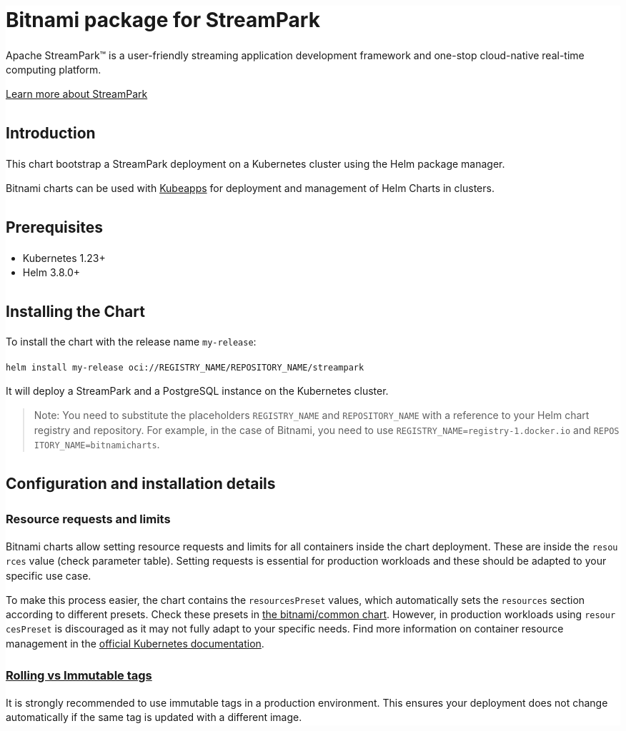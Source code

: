 # Bitnami package for StreamPark
Apache StreamPark™ is a user-friendly streaming application development framework and one-stop cloud-native real-time computing platform.

[Learn more about StreamPark](https://streampark.apache.org/)

## Introduction
This chart bootstrap a StreamPark deployment on a Kubernetes cluster using the Helm package manager.

Bitnami charts can be used with [Kubeapps](https://kubeapps.dev/) for deployment and management of Helm Charts in clusters.

## Prerequisites
- Kubernetes 1.23+
- Helm 3.8.0+

## Installing the Chart
To install the chart with the release name `my-release`:

```console
helm install my-release oci://REGISTRY_NAME/REPOSITORY_NAME/streampark
```

It will deploy a StreamPark and a PostgreSQL instance on the Kubernetes cluster.

> Note: You need to substitute the placeholders `REGISTRY_NAME` and `REPOSITORY_NAME` with a reference to your Helm chart registry and repository. For example, in the case of Bitnami, you need to use `REGISTRY_NAME=registry-1.docker.io` and `REPOSITORY_NAME=bitnamicharts`.

## Configuration and installation details

### Resource requests and limits
Bitnami charts allow setting resource requests and limits for all containers inside the chart deployment. These are inside the `resources` value (check parameter table). Setting requests is essential for production workloads and these should be adapted to your specific use case.

To make this process easier, the chart contains the `resourcesPreset` values, which automatically sets the `resources` section according to different presets. Check these presets in [the bitnami/common chart](https://github.com/bitnami/charts/blob/main/bitnami/common/templates/_resources.tpl#L15). However, in production workloads using `resourcesPreset` is discouraged as it may not fully adapt to your specific needs. Find more information on container resource management in the [official Kubernetes documentation](https://kubernetes.io/docs/concepts/configuration/manage-resources-containers/).

### [Rolling vs Immutable tags](https://techdocs.broadcom.com/us/en/vmware-tanzu/application-catalog/tanzu-application-catalog/services/tac-doc/apps-tutorials-understand-rolling-tags-containers-index.html)
It is strongly recommended to use immutable tags in a production environment. This ensures your deployment does not change automatically if the same tag is updated with a different image.
